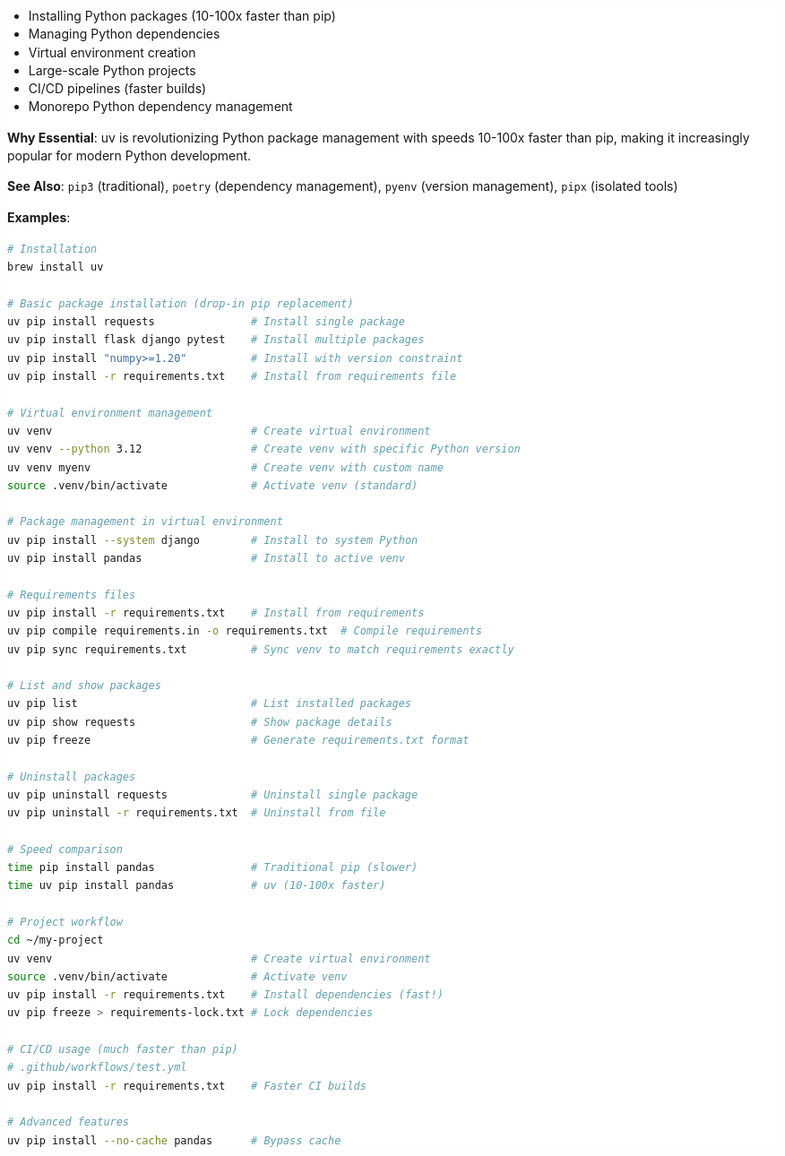 - Installing Python packages (10-100x faster than pip)
- Managing Python dependencies
- Virtual environment creation
- Large-scale Python projects
- CI/CD pipelines (faster builds)
- Monorepo Python dependency management

**Why Essential**: uv is revolutionizing Python package management with speeds 10-100x faster than pip, making it increasingly popular for modern Python development.

**See Also**: `pip3` (traditional), `poetry` (dependency management), `pyenv` (version management), `pipx` (isolated tools)

**Examples**:

```bash
# Installation
brew install uv

# Basic package installation (drop-in pip replacement)
uv pip install requests               # Install single package
uv pip install flask django pytest    # Install multiple packages
uv pip install "numpy>=1.20"          # Install with version constraint
uv pip install -r requirements.txt    # Install from requirements file

# Virtual environment management
uv venv                               # Create virtual environment
uv venv --python 3.12                 # Create venv with specific Python version
uv venv myenv                         # Create venv with custom name
source .venv/bin/activate             # Activate venv (standard)

# Package management in virtual environment
uv pip install --system django        # Install to system Python
uv pip install pandas                 # Install to active venv

# Requirements files
uv pip install -r requirements.txt    # Install from requirements
uv pip compile requirements.in -o requirements.txt  # Compile requirements
uv pip sync requirements.txt          # Sync venv to match requirements exactly

# List and show packages
uv pip list                           # List installed packages
uv pip show requests                  # Show package details
uv pip freeze                         # Generate requirements.txt format

# Uninstall packages
uv pip uninstall requests             # Uninstall single package
uv pip uninstall -r requirements.txt  # Uninstall from file

# Speed comparison
time pip install pandas               # Traditional pip (slower)
time uv pip install pandas            # uv (10-100x faster)

# Project workflow
cd ~/my-project
uv venv                               # Create virtual environment
source .venv/bin/activate             # Activate venv
uv pip install -r requirements.txt    # Install dependencies (fast!)
uv pip freeze > requirements-lock.txt # Lock dependencies

# CI/CD usage (much faster than pip)
# .github/workflows/test.yml
uv pip install -r requirements.txt    # Faster CI builds

# Advanced features
uv pip install --no-cache pandas      # Bypass cache
```